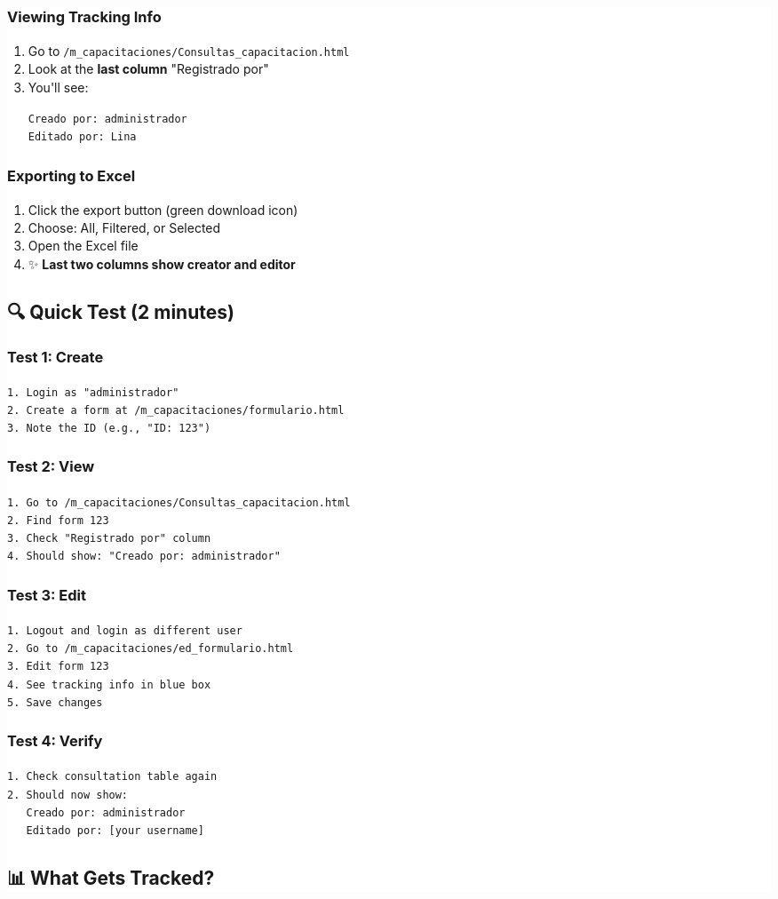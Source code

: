 ### Viewing Tracking Info
1. Go to `/m_capacitaciones/Consultas_capacitacion.html`
2. Look at the **last column** "Registrado por"
3. You'll see:
   ```
   Creado por: administrador
   Editado por: Lina
   ```

### Exporting to Excel
1. Click the export button (green download icon)
2. Choose: All, Filtered, or Selected
3. Open the Excel file
4. ✨ **Last two columns show creator and editor**

## 🔍 Quick Test (2 minutes)

### Test 1: Create
```
1. Login as "administrador"
2. Create a form at /m_capacitaciones/formulario.html
3. Note the ID (e.g., "ID: 123")
```

### Test 2: View
```
1. Go to /m_capacitaciones/Consultas_capacitacion.html
2. Find form 123
3. Check "Registrado por" column
4. Should show: "Creado por: administrador"
```

### Test 3: Edit
```
1. Logout and login as different user
2. Go to /m_capacitaciones/ed_formulario.html
3. Edit form 123
4. See tracking info in blue box
5. Save changes
```

### Test 4: Verify
```
1. Check consultation table again
2. Should now show:
   Creado por: administrador
   Editado por: [your username]
```

## 📊 What Gets Tracked?
